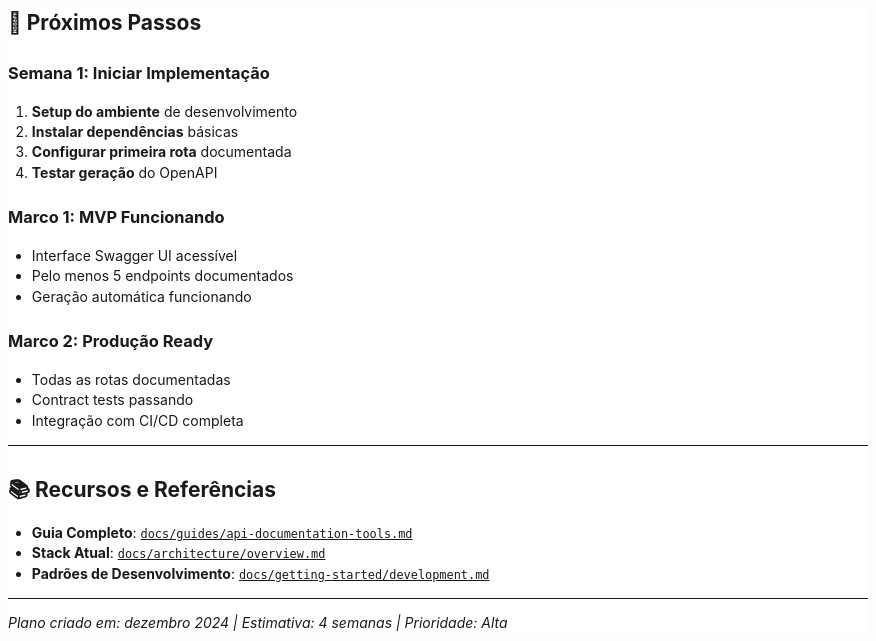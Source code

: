 
## 🚀 **Próximos Passos**

### **Semana 1: Iniciar Implementação**

1. **Setup do ambiente** de desenvolvimento
2. **Instalar dependências** básicas
3. **Configurar primeira rota** documentada
4. **Testar geração** do OpenAPI

### **Marco 1: MVP Funcionando**

- Interface Swagger UI acessível
- Pelo menos 5 endpoints documentados
- Geração automática funcionando

### **Marco 2: Produção Ready**

- Todas as rotas documentadas
- Contract tests passando
- Integração com CI/CD completa

---

## 📚 **Recursos e Referências**

- **Guia Completo**:
  [`docs/guides/api-documentation-tools.md`](../guides/api-documentation-tools.md)
- **Stack Atual**:
  [`docs/architecture/overview.md`](../architecture/overview.md)
- **Padrões de Desenvolvimento**:
  [`docs/getting-started/development.md`](../getting-started/development.md)

---

_Plano criado em: dezembro 2024 | Estimativa: 4 semanas | Prioridade: Alta_
